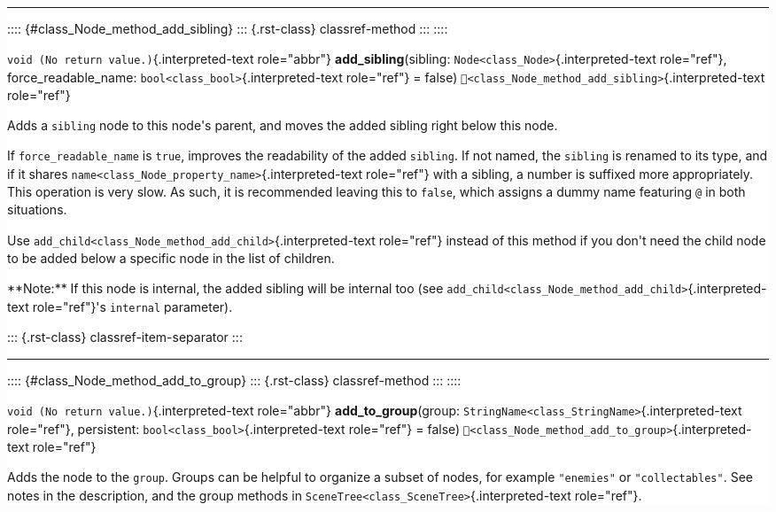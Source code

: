 ------------------------------------------------------------------------

:::: {#class_Node_method_add_sibling}
::: {.rst-class}
classref-method
:::
::::

`void (No return value.)`{.interpreted-text role="abbr"}
**add_sibling**(sibling: `Node<class_Node>`{.interpreted-text
role="ref"}, force_readable_name: `bool<class_bool>`{.interpreted-text
role="ref"} = false)
`🔗<class_Node_method_add_sibling>`{.interpreted-text role="ref"}

Adds a `sibling` node to this node\'s parent, and moves the added
sibling right below this node.

If `force_readable_name` is `true`, improves the readability of the
added `sibling`. If not named, the `sibling` is renamed to its type, and
if it shares `name<class_Node_property_name>`{.interpreted-text
role="ref"} with a sibling, a number is suffixed more appropriately.
This operation is very slow. As such, it is recommended leaving this to
`false`, which assigns a dummy name featuring `@` in both situations.

Use `add_child<class_Node_method_add_child>`{.interpreted-text
role="ref"} instead of this method if you don\'t need the child node to
be added below a specific node in the list of children.

\*\*Note:\*\* If this node is internal, the added sibling will be
internal too (see
`add_child<class_Node_method_add_child>`{.interpreted-text
role="ref"}\'s `internal` parameter).

::: {.rst-class}
classref-item-separator
:::

------------------------------------------------------------------------

:::: {#class_Node_method_add_to_group}
::: {.rst-class}
classref-method
:::
::::

`void (No return value.)`{.interpreted-text role="abbr"}
**add_to_group**(group: `StringName<class_StringName>`{.interpreted-text
role="ref"}, persistent: `bool<class_bool>`{.interpreted-text
role="ref"} = false)
`🔗<class_Node_method_add_to_group>`{.interpreted-text role="ref"}

Adds the node to the `group`. Groups can be helpful to organize a subset
of nodes, for example `"enemies"` or `"collectables"`. See notes in the
description, and the group methods in
`SceneTree<class_SceneTree>`{.interpreted-text role="ref"}.
